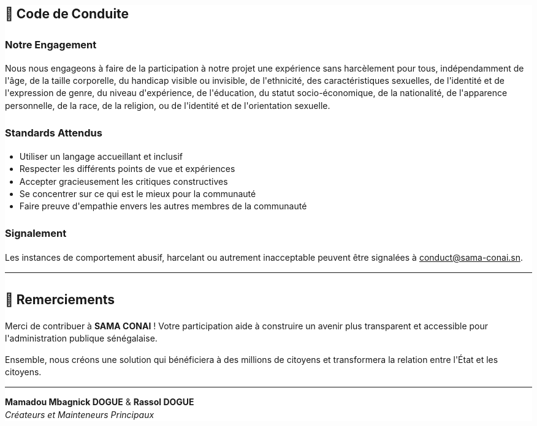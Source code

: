 ## 📜 Code de Conduite

### Notre Engagement
Nous nous engageons à faire de la participation à notre projet une expérience sans harcèlement pour tous, indépendamment de l'âge, de la taille corporelle, du handicap visible ou invisible, de l'ethnicité, des caractéristiques sexuelles, de l'identité et de l'expression de genre, du niveau d'expérience, de l'éducation, du statut socio-économique, de la nationalité, de l'apparence personnelle, de la race, de la religion, ou de l'identité et de l'orientation sexuelle.

### Standards Attendus
- Utiliser un langage accueillant et inclusif
- Respecter les différents points de vue et expériences
- Accepter gracieusement les critiques constructives
- Se concentrer sur ce qui est le mieux pour la communauté
- Faire preuve d'empathie envers les autres membres de la communauté

### Signalement
Les instances de comportement abusif, harcelant ou autrement inacceptable peuvent être signalées à conduct@sama-conai.sn.

---

## 🙏 Remerciements

Merci de contribuer à **SAMA CONAI** ! Votre participation aide à construire un avenir plus transparent et accessible pour l'administration publique sénégalaise.

Ensemble, nous créons une solution qui bénéficiera à des millions de citoyens et transformera la relation entre l'État et les citoyens.

---

**Mamadou Mbagnick DOGUE** & **Rassol DOGUE**  
*Créateurs et Mainteneurs Principaux*
